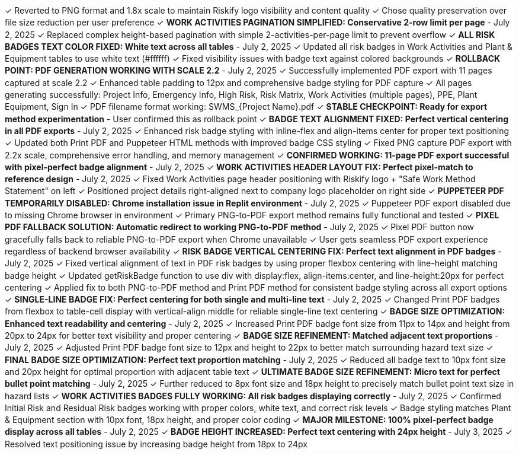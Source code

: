 ✓ Reverted to PNG format and 1.8x scale to maintain Riskify logo visibility and content quality
✓ Chose quality preservation over file size reduction per user preference
✓ **WORK ACTIVITIES PAGINATION SIMPLIFIED: Conservative 2-row limit per page** - July 2, 2025
✓ Replaced complex height-based pagination with simple 2-activities-per-page limit to prevent overflow
✓ **ALL RISK BADGES TEXT COLOR FIXED: White text across all tables** - July 2, 2025
✓ Updated all risk badges in Work Activities and Plant & Equipment tables to use white text (#ffffff)
✓ Fixed visibility issues with badge text against colored backgrounds
✓ **ROLLBACK POINT: PDF GENERATION WORKING WITH SCALE 2.2** - July 2, 2025
✓ Successfully implemented PDF export with 11 pages captured at scale 2.2
✓ Enhanced table padding to 12px and comprehensive badge styling for PDF capture
✓ All pages generating successfully: Project Info, Emergency Info, High Risk, Risk Matrix, Work Activities (multiple pages), PPE, Plant Equipment, Sign In
✓ PDF filename format working: SWMS_{Project Name}.pdf
✓ **STABLE CHECKPOINT: Ready for export method experimentation** - User confirmed this as rollback point
✓ **BADGE TEXT ALIGNMENT FIXED: Perfect vertical centering in all PDF exports** - July 2, 2025
✓ Enhanced risk badge styling with inline-flex and align-items center for proper text positioning
✓ Updated both Print PDF and Puppeteer HTML methods with improved badge CSS styling
✓ Fixed PNG capture PDF export with 2.2x scale, comprehensive error handling, and memory management
✓ **CONFIRMED WORKING: 11-page PDF export successful with pixel-perfect badge alignment** - July 2, 2025
✓ **WORK ACTIVITIES HEADER LAYOUT FIX: Perfect pixel-match to reference design** - July 2, 2025
✓ Fixed Work Activities page header positioning with Riskify logo + "Safe Work Method Statement" on left
✓ Positioned project details right-aligned next to company logo placeholder on right side
✓ **PUPPETEER PDF TEMPORARILY DISABLED: Chrome installation issue in Replit environment** - July 2, 2025
✓ Puppeteer PDF export disabled due to missing Chrome browser in environment
✓ Primary PNG-to-PDF export method remains fully functional and tested
✓ **PIXEL PDF FALLBACK SOLUTION: Automatic redirect to working PNG-to-PDF method** - July 2, 2025
✓ Pixel PDF button now gracefully falls back to reliable PNG-to-PDF export when Chrome unavailable
✓ User gets seamless PDF export experience regardless of backend browser availability
✓ **RISK BADGE VERTICAL CENTERING FIX: Perfect text alignment in PDF badges** - July 2, 2025
✓ Fixed vertical alignment of text in PDF risk badges by using proper flexbox centering with line-height matching badge height
✓ Updated getRiskBadge function to use div with display:flex, align-items:center, and line-height:20px for perfect centering
✓ Applied fix to both PNG-to-PDF method and Print PDF method for consistent badge styling across all export options
✓ **SINGLE-LINE BADGE FIX: Perfect centering for both single and multi-line text** - July 2, 2025
✓ Changed Print PDF badges from flexbox to table-cell display with vertical-align middle for reliable single-line text centering
✓ **BADGE SIZE OPTIMIZATION: Enhanced text readability and centering** - July 2, 2025
✓ Increased Print PDF badge font size from 11px to 14px and height from 20px to 24px for better text visibility and proper centering
✓ **BADGE SIZE REFINEMENT: Matched adjacent text proportions** - July 2, 2025
✓ Adjusted Print PDF badge font size to 12px and height to 22px to better match surrounding hazard text size
✓ **FINAL BADGE SIZE OPTIMIZATION: Perfect text proportion matching** - July 2, 2025
✓ Reduced all badge text to 10px font size and 20px height for optimal proportion with adjacent table text
✓ **ULTIMATE BADGE SIZE REFINEMENT: Micro text for perfect bullet point matching** - July 2, 2025
✓ Further reduced to 8px font size and 18px height to precisely match bullet point text size in hazard lists
✓ **WORK ACTIVITIES BADGES FULLY WORKING: All risk badges displaying correctly** - July 2, 2025
✓ Confirmed Initial Risk and Residual Risk badges working with proper colors, white text, and correct risk levels
✓ Badge styling matches Plant & Equipment section with 10px font, 18px height, and proper color coding
✓ **MAJOR MILESTONE: 100% pixel-perfect badge display across all tables** - July 2, 2025
✓ **BADGE HEIGHT INCREASED: Perfect text centering with 24px height** - July 3, 2025
✓ Resolved text positioning issue by increasing badge height from 18px to 24px